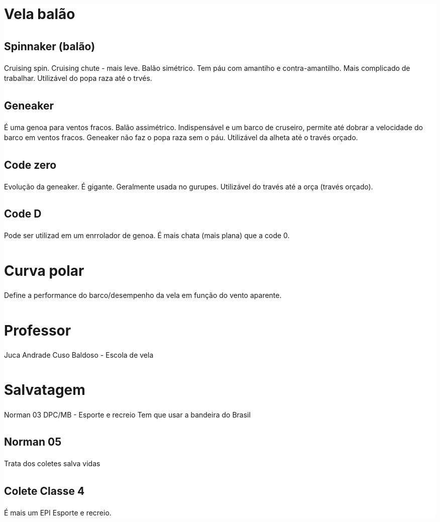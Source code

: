 # Vela balão

## Spinnaker (balão)
Cruising spin.
Cruising chute - mais leve.
Balão simétrico.
Tem páu com amantiho e contra-amantilho.
Mais complicado de trabalhar.
Utilizável do popa raza até o trvés.

## Geneaker
É uma genoa para ventos fracos.
Balão assimétrico.
Indispensável e um barco de cruseiro, permite até dobrar a velocidade do barco em ventos fracos.
Geneaker não faz o popa raza sem o páu.
Utilizável da alheta até o través orçado.

## Code zero
Evolução da geneaker.
É gigante.
Geralmente usada no gurupes.
Utilizável do través até a orça (través orçado).

## Code D
Pode ser utilizad em um enrrolador de genoa.
É mais chata (mais plana) que a code 0.

# Curva polar
Define a performance do barco/desempenho da vela em função do vento aparente.

# Professor
Juca Andrade
Cuso Baldoso - Escola de vela

# Salvatagem
Norman 03 DPC/MB - Esporte e recreio
Tem que usar a bandeira do Brasil

## Norman 05
Trata dos coletes salva vidas

## Colete Classe 4
É mais um EPI
Esporte e recreio.
